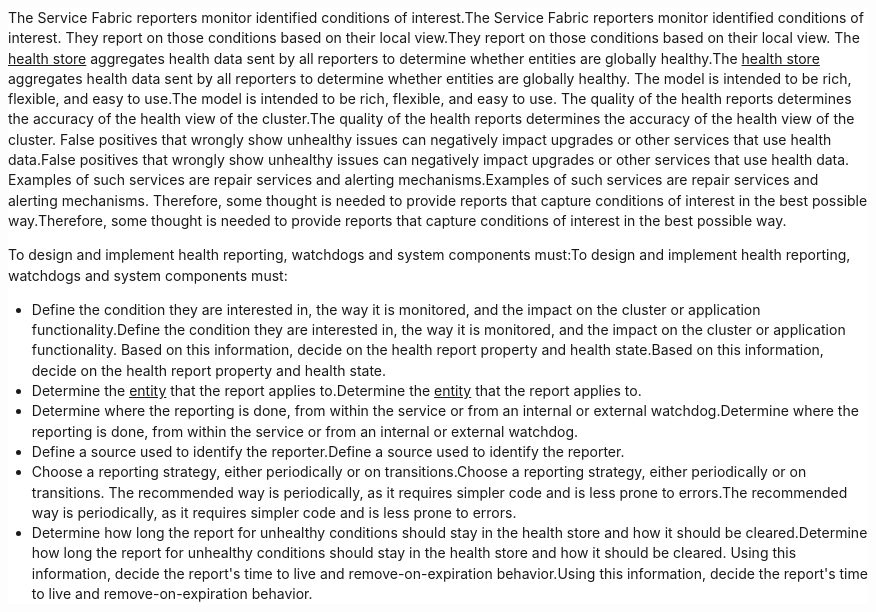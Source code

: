 <span data-ttu-id="63a86-112">The Service Fabric reporters monitor identified conditions of interest.</span><span class="sxs-lookup"><span data-stu-id="63a86-112">The Service Fabric reporters monitor identified conditions of interest.</span></span> <span data-ttu-id="63a86-113">They report on those conditions based on their local view.</span><span class="sxs-lookup"><span data-stu-id="63a86-113">They report on those conditions based on their local view.</span></span> <span data-ttu-id="63a86-114">The [health store](service-fabric-health-introduction.md#health-store) aggregates health data sent by all reporters to determine whether entities are globally healthy.</span><span class="sxs-lookup"><span data-stu-id="63a86-114">The [health store](service-fabric-health-introduction.md#health-store) aggregates health data sent by all reporters to determine whether entities are globally healthy.</span></span> <span data-ttu-id="63a86-115">The model is intended to be rich, flexible, and easy to use.</span><span class="sxs-lookup"><span data-stu-id="63a86-115">The model is intended to be rich, flexible, and easy to use.</span></span> <span data-ttu-id="63a86-116">The quality of the health reports determines the accuracy of the health view of the cluster.</span><span class="sxs-lookup"><span data-stu-id="63a86-116">The quality of the health reports determines the accuracy of the health view of the cluster.</span></span> <span data-ttu-id="63a86-117">False positives that wrongly show unhealthy issues can negatively impact upgrades or other services that use health data.</span><span class="sxs-lookup"><span data-stu-id="63a86-117">False positives that wrongly show unhealthy issues can negatively impact upgrades or other services that use health data.</span></span> <span data-ttu-id="63a86-118">Examples of such services are repair services and alerting mechanisms.</span><span class="sxs-lookup"><span data-stu-id="63a86-118">Examples of such services are repair services and alerting mechanisms.</span></span> <span data-ttu-id="63a86-119">Therefore, some thought is needed to provide reports that capture conditions of interest in the best possible way.</span><span class="sxs-lookup"><span data-stu-id="63a86-119">Therefore, some thought is needed to provide reports that capture conditions of interest in the best possible way.</span></span>

<span data-ttu-id="63a86-120">To design and implement health reporting, watchdogs and system components must:</span><span class="sxs-lookup"><span data-stu-id="63a86-120">To design and implement health reporting, watchdogs and system components must:</span></span>

* <span data-ttu-id="63a86-121">Define the condition they are interested in, the way it is monitored, and the impact on the cluster or application functionality.</span><span class="sxs-lookup"><span data-stu-id="63a86-121">Define the condition they are interested in, the way it is monitored, and the impact on the cluster or application functionality.</span></span> <span data-ttu-id="63a86-122">Based on this information, decide on the health report property and health state.</span><span class="sxs-lookup"><span data-stu-id="63a86-122">Based on this information, decide on the health report property and health state.</span></span>
* <span data-ttu-id="63a86-123">Determine the [entity](service-fabric-health-introduction.md#health-entities-and-hierarchy) that the report applies to.</span><span class="sxs-lookup"><span data-stu-id="63a86-123">Determine the [entity](service-fabric-health-introduction.md#health-entities-and-hierarchy) that the report applies to.</span></span>
* <span data-ttu-id="63a86-124">Determine where the reporting is done, from within the service or from an internal or external watchdog.</span><span class="sxs-lookup"><span data-stu-id="63a86-124">Determine where the reporting is done, from within the service or from an internal or external watchdog.</span></span>
* <span data-ttu-id="63a86-125">Define a source used to identify the reporter.</span><span class="sxs-lookup"><span data-stu-id="63a86-125">Define a source used to identify the reporter.</span></span>
* <span data-ttu-id="63a86-126">Choose a reporting strategy, either periodically or on transitions.</span><span class="sxs-lookup"><span data-stu-id="63a86-126">Choose a reporting strategy, either periodically or on transitions.</span></span> <span data-ttu-id="63a86-127">The recommended way is periodically, as it requires simpler code and is less prone to errors.</span><span class="sxs-lookup"><span data-stu-id="63a86-127">The recommended way is periodically, as it requires simpler code and is less prone to errors.</span></span>
* <span data-ttu-id="63a86-128">Determine how long the report for unhealthy conditions should stay in the health store and how it should be cleared.</span><span class="sxs-lookup"><span data-stu-id="63a86-128">Determine how long the report for unhealthy conditions should stay in the health store and how it should be cleared.</span></span> <span data-ttu-id="63a86-129">Using this information, decide the report's time to live and remove-on-expiration behavior.</span><span class="sxs-lookup"><span data-stu-id="63a86-129">Using this information, decide the report's time to live and remove-on-expiration behavior.</span></span>
